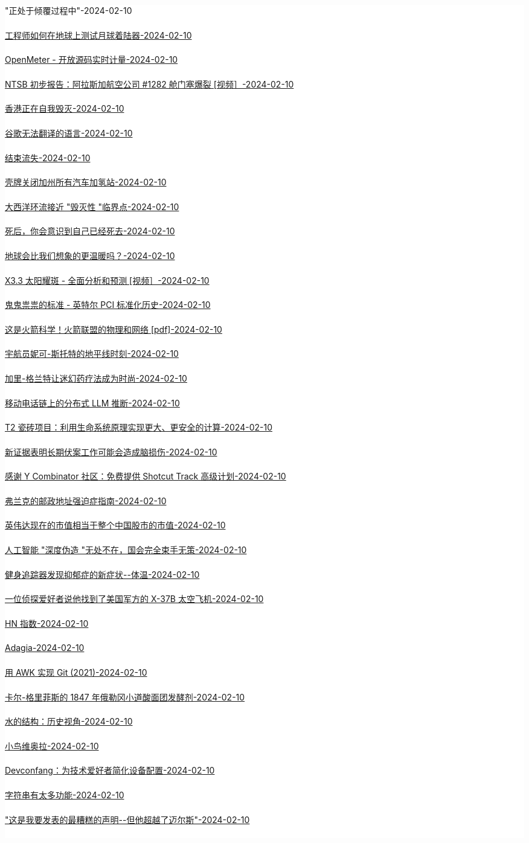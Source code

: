 "正处于倾覆过程中"-2024-02-10</a><br/><br/><a target=_blank rel=nofollow href="https://nature.com/articles/d41586-024-00352-w" >工程师如何在地球上测试月球着陆器-2024-02-10</a><br/><br/><a target=_blank rel=nofollow href="https://github.com/openmeterio/openmeter" >OpenMeter - 开放源码实时计量-2024-02-10</a><br/><br/><a target=_blank rel=nofollow href="https://www.youtube.com/watch?v=fnFzT6aUehg" >NTSB 初步报告：阿拉斯加航空公司 #1282 舱门塞爆裂 [视频］-2024-02-10</a><br/><br/><a target=_blank rel=nofollow href="https://www.theatlantic.com/international/archive/2024/02/hong-kong-article-23-security-law/677392/" >香港正在自我毁灭-2024-02-10</a><br/><br/><a target=_blank rel=nofollow href="https://barce.medium.com/3-languages-that-google-cannot-translate-4c005c55c7f1" >谷歌无法翻译的语言-2024-02-10</a><br/><br/><a target=_blank rel=nofollow href="https://mwi.westpoint.edu/ending-the-churn-to-solve-the-recruiting-crisis-the-army-should-be-asking-very-different-questions/" >结束流失-2024-02-10</a><br/><br/><a target=_blank rel=nofollow href="https://www.hydrogeninsight.com/transport/shell-permanently-closes-all-of-its-hydrogen-refuelling-stations-for-cars-in-california/2-1-1596104?zephr_sso_ott=ynOWoF" >壳牌关闭加州所有汽车加氢站-2024-02-10</a><br/><br/><a target=_blank rel=nofollow href="https://www.theguardian.com/environment/2024/feb/09/atlantic-ocean-circulation-nearing-devastating-tipping-point-study-finds" >大西洋环流接近 "毁灭性 "临界点-2024-02-10</a><br/><br/><a target=_blank rel=nofollow href="https://bigthink.com/surprising-science/after-death-youre-aware-that-youve-died-scientists-claim/" >死后，你会意识到自己已经死去-2024-02-10</a><br/><br/><a target=_blank rel=nofollow href="https://apnews.com/article/climate-change-warming-sponges-caribbean-391ee1bb3dabb0496f0f2848849418b6" >地球会比我们想象的更温暖吗？-2024-02-10</a><br/><br/><a target=_blank rel=nofollow href="https://www.youtube.com/watch?v=Uk8w-10H6FM" >X3.3 太阳耀斑 - 全面分析和预测 [视频］-2024-02-10</a><br/><br/><a target=_blank rel=nofollow href="https://tedium.co/2024/02/09/intel-pci-standardization-history/" >鬼鬼祟祟的标准 - 英特尔 PCI 标准化历史-2024-02-10</a><br/><br/><a target=_blank rel=nofollow href="https://ubm-twvideo01.s3.amazonaws.com/o1/vault/gdc2018/presentations/Cone_Jared_It_Is_Rocket.pdf" >这是火箭科学！火箭联盟的物理和网络 [pdf]-2024-02-10</a><br/><br/><a target=_blank rel=nofollow href="https://worldsensorium.com/astronaut-nicole-stotts-earthrise-moment/" >宇航员妮可-斯托特的地平线时刻-2024-02-10</a><br/><br/><a target=_blank rel=nofollow href="https://nautil.us/my-3-greatest-revelations-9-511700/" >加里-格兰特让迷幻药疗法成为时尚-2024-02-10</a><br/><br/><a target=_blank rel=nofollow href="https://arxiv.org/abs/2312.00388" >移动电话链上的分布式 LLM 推断-2024-02-10</a><br/><br/><a target=_blank rel=nofollow href="https://t2tile.com/" >T2 瓷砖项目：利用生命系统原理实现更大、更安全的计算-2024-02-10</a><br/><br/><a target=_blank rel=nofollow href="https://www.medscape.com/viewarticle/new-evidence-suggests-long-covid-could-be-brain-injury-2024a10002v0" >新证据表明长期伏案工作可能会造成脑损伤-2024-02-10</a><br/><br/><a target=_blank rel=nofollow href="https://track.shotcut.in/" >感谢 Y Combinator 社区：免费提供 Shotcut Track 高级计划-2024-02-10</a><br/><br/><a target=_blank rel=nofollow href="https://www.columbia.edu/~fdc/postal/" >弗兰克的邮政地址强迫症指南-2024-02-10</a><br/><br/><a target=_blank rel=nofollow href="https://www.morningstar.com/news/marketwatch/20240209216/nvidias-now-worth-as-much-as-the-entire-chinese-stock-market" >英伟达现在的市值相当于整个中国股市的市值-2024-02-10</a><br/><br/><a target=_blank rel=nofollow href="https://www.vice.com/en/article/ak38qk/ai-deepfakes-are-everywhere-and-congress-is-completely-out-of-their-depth" >人工智能 "深度伪造 "无处不在，国会完全束手无策-2024-02-10</a><br/><br/><a target=_blank rel=nofollow href="https://www.arcamax.com/healthandspirit/health/healthtips/s-3105956?fs=" >健身追踪器发现抑郁症的新症状--体温-2024-02-10</a><br/><br/><a target=_blank rel=nofollow href="https://arstechnica.com/space/2024/02/us-militarys-elusive-spaceplane-apparently-found-by-sleuthing-enthusiast/" >一位侦探爱好者说他找到了美国军方的 X-37B 太空飞机-2024-02-10</a><br/><br/><a target=_blank rel=nofollow href="https://www.alexmolas.com/2024/02/10/hn-index.html" >HN 指数-2024-02-10</a><br/><br/><a target=_blank rel=nofollow href="https://en.wikipedia.org/wiki/Adagia" >Adagia-2024-02-10</a><br/><br/><a target=_blank rel=nofollow href="https://github.com/djanderson/aho" >用 AWK 实现 Git (2021)-2024-02-10</a><br/><br/><a target=_blank rel=nofollow href="https://carlsfriends.net/source.html" >卡尔-格里菲斯的 1847 年俄勒冈小道酸面团发酵剂-2024-02-10</a><br/><br/><a target=_blank rel=nofollow href="https://pubs.aip.org/aip/jcp/article/160/6/060901/3262785/The-structure-of-water-A-historical-perspective" >水的结构：历史视角-2024-02-10</a><br/><br/><a target=_blank rel=nofollow href="https://artsandculture.google.com/experiment/viola-the-bird/nAEJVwNkp-FnrQ?cp=e30." >小鸟维奥拉-2024-02-10</a><br/><br/><a target=_blank rel=nofollow href="https://devconfang.wordpress.com/" >Devconfang：为技术爱好者简化设备配置-2024-02-10</a><br/><br/><a target=_blank rel=nofollow href="https://buttondown.email/hillelwayne/archive/strings-do-too-many-things/" >字符串有太多功能-2024-02-10</a><br/><br/><a target=_blank rel=nofollow href="https://www.honest-broker.com/p/this-is-a-hell-of-a-statement-im" >"这是我要发表的最糟糕的声明--但他超越了迈尔斯"-2024-02-10</a><br/><br/>
